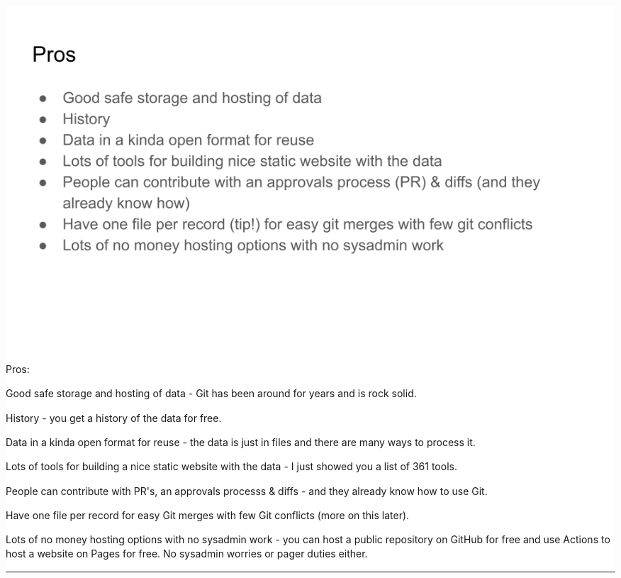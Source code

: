 ![slide of pros, listed below](/images/2024-09-datatig-python-talk/2024-09-datatig-python-talk-slide-13.png)

Pros:

Good safe storage and hosting of data - Git has been around for years and is rock solid.

History - you get a history of the data for free.

Data in a kinda open format for reuse - the data is just in files and there are many ways to process it.

Lots of tools for building a nice static website with the data  - I just showed you a list of 361 tools.

People can contribute with PR's, an approvals processs & diffs - and they already know how to use Git.

Have one file per record for easy Git merges with few Git conflicts (more on this later).

Lots of no money hosting options with no sysadmin work - 
you can host a public repository on GitHub for free and use Actions to host a website on Pages for free. 
No sysadmin worries or pager duties either.

----------------------------

